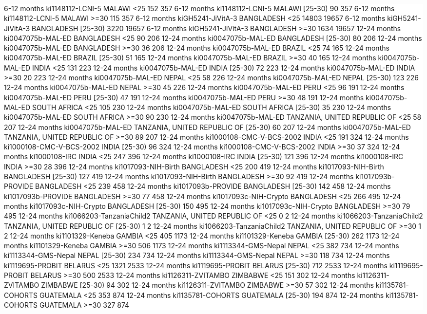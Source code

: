 6-12 months    ki1148112-LCNI-5           MALAWI                         <25           152     357
6-12 months    ki1148112-LCNI-5           MALAWI                         [25-30)        90     357
6-12 months    ki1148112-LCNI-5           MALAWI                         >=30          115     357
6-12 months    kiGH5241-JiVitA-3          BANGLADESH                     <25         14803   19657
6-12 months    kiGH5241-JiVitA-3          BANGLADESH                     [25-30)      3220   19657
6-12 months    kiGH5241-JiVitA-3          BANGLADESH                     >=30         1634   19657
12-24 months   ki0047075b-MAL-ED          BANGLADESH                     <25            90     206
12-24 months   ki0047075b-MAL-ED          BANGLADESH                     [25-30)        80     206
12-24 months   ki0047075b-MAL-ED          BANGLADESH                     >=30           36     206
12-24 months   ki0047075b-MAL-ED          BRAZIL                         <25            74     165
12-24 months   ki0047075b-MAL-ED          BRAZIL                         [25-30)        51     165
12-24 months   ki0047075b-MAL-ED          BRAZIL                         >=30           40     165
12-24 months   ki0047075b-MAL-ED          INDIA                          <25           131     223
12-24 months   ki0047075b-MAL-ED          INDIA                          [25-30)        72     223
12-24 months   ki0047075b-MAL-ED          INDIA                          >=30           20     223
12-24 months   ki0047075b-MAL-ED          NEPAL                          <25            58     226
12-24 months   ki0047075b-MAL-ED          NEPAL                          [25-30)       123     226
12-24 months   ki0047075b-MAL-ED          NEPAL                          >=30           45     226
12-24 months   ki0047075b-MAL-ED          PERU                           <25            96     191
12-24 months   ki0047075b-MAL-ED          PERU                           [25-30)        47     191
12-24 months   ki0047075b-MAL-ED          PERU                           >=30           48     191
12-24 months   ki0047075b-MAL-ED          SOUTH AFRICA                   <25           105     230
12-24 months   ki0047075b-MAL-ED          SOUTH AFRICA                   [25-30)        35     230
12-24 months   ki0047075b-MAL-ED          SOUTH AFRICA                   >=30           90     230
12-24 months   ki0047075b-MAL-ED          TANZANIA, UNITED REPUBLIC OF   <25            58     207
12-24 months   ki0047075b-MAL-ED          TANZANIA, UNITED REPUBLIC OF   [25-30)        60     207
12-24 months   ki0047075b-MAL-ED          TANZANIA, UNITED REPUBLIC OF   >=30           89     207
12-24 months   ki1000108-CMC-V-BCS-2002   INDIA                          <25           191     324
12-24 months   ki1000108-CMC-V-BCS-2002   INDIA                          [25-30)        96     324
12-24 months   ki1000108-CMC-V-BCS-2002   INDIA                          >=30           37     324
12-24 months   ki1000108-IRC              INDIA                          <25           247     396
12-24 months   ki1000108-IRC              INDIA                          [25-30)       121     396
12-24 months   ki1000108-IRC              INDIA                          >=30           28     396
12-24 months   ki1017093-NIH-Birth        BANGLADESH                     <25           200     419
12-24 months   ki1017093-NIH-Birth        BANGLADESH                     [25-30)       127     419
12-24 months   ki1017093-NIH-Birth        BANGLADESH                     >=30           92     419
12-24 months   ki1017093b-PROVIDE         BANGLADESH                     <25           239     458
12-24 months   ki1017093b-PROVIDE         BANGLADESH                     [25-30)       142     458
12-24 months   ki1017093b-PROVIDE         BANGLADESH                     >=30           77     458
12-24 months   ki1017093c-NIH-Crypto      BANGLADESH                     <25           266     495
12-24 months   ki1017093c-NIH-Crypto      BANGLADESH                     [25-30)       150     495
12-24 months   ki1017093c-NIH-Crypto      BANGLADESH                     >=30           79     495
12-24 months   ki1066203-TanzaniaChild2   TANZANIA, UNITED REPUBLIC OF   <25             0       2
12-24 months   ki1066203-TanzaniaChild2   TANZANIA, UNITED REPUBLIC OF   [25-30)         1       2
12-24 months   ki1066203-TanzaniaChild2   TANZANIA, UNITED REPUBLIC OF   >=30            1       2
12-24 months   ki1101329-Keneba           GAMBIA                         <25           405    1173
12-24 months   ki1101329-Keneba           GAMBIA                         [25-30)       262    1173
12-24 months   ki1101329-Keneba           GAMBIA                         >=30          506    1173
12-24 months   ki1113344-GMS-Nepal        NEPAL                          <25           382     734
12-24 months   ki1113344-GMS-Nepal        NEPAL                          [25-30)       234     734
12-24 months   ki1113344-GMS-Nepal        NEPAL                          >=30          118     734
12-24 months   ki1119695-PROBIT           BELARUS                        <25          1321    2533
12-24 months   ki1119695-PROBIT           BELARUS                        [25-30)       712    2533
12-24 months   ki1119695-PROBIT           BELARUS                        >=30          500    2533
12-24 months   ki1126311-ZVITAMBO         ZIMBABWE                       <25           151     302
12-24 months   ki1126311-ZVITAMBO         ZIMBABWE                       [25-30)        94     302
12-24 months   ki1126311-ZVITAMBO         ZIMBABWE                       >=30           57     302
12-24 months   ki1135781-COHORTS          GUATEMALA                      <25           353     874
12-24 months   ki1135781-COHORTS          GUATEMALA                      [25-30)       194     874
12-24 months   ki1135781-COHORTS          GUATEMALA                      >=30          327     874
